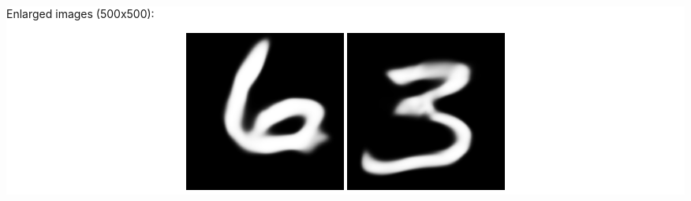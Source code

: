 
Enlarged images (500x500):

<p align='center'>
<img src="/assets/img/mnist_sample1.png" width='200'/>
<img src="/assets/img/mnist_sample2.png" width='200'/>